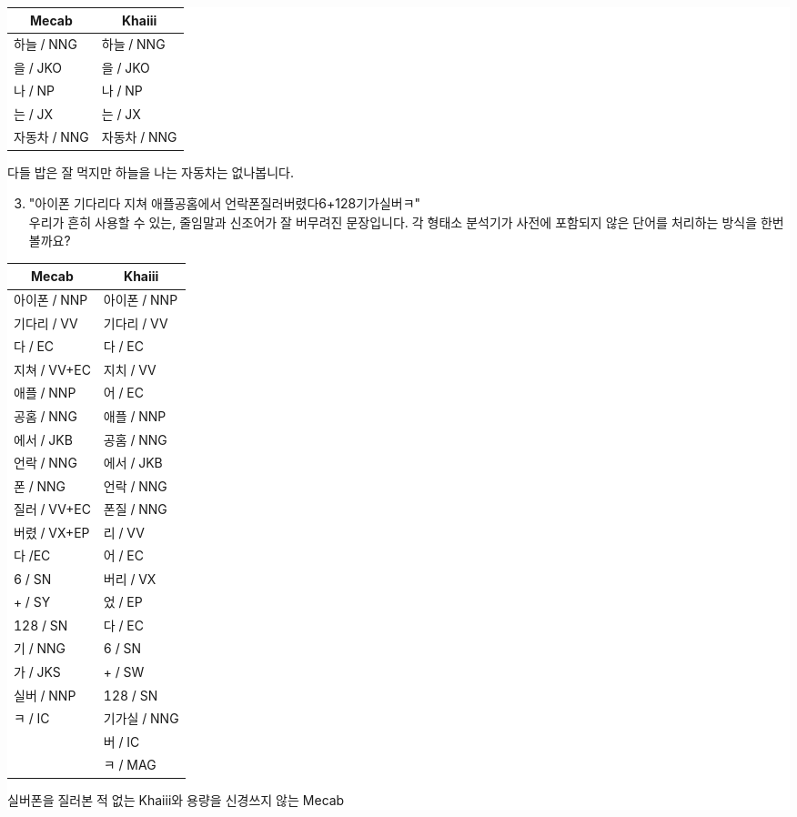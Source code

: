 
|Mecab   |Khaiii |        
|---|---|
| 하늘 / NNG | 하늘 / NNG |         
|  을 / JKO | 을 / JKO|         
|나 / NP|  나 / NP |   
|는 / JX	|는 / JX|
|자동차 / NNG|자동차 / NNG|

다들 밥은 잘 먹지만 하늘을 나는 자동차는 없나봅니다.

3. "아이폰 기다리다 지쳐 애플공홈에서 언락폰질러버렸다6+128기가실버ㅋ"<br>
우리가 흔히 사용할 수 있는, 줄임말과 신조어가 잘 버무려진 문장입니다. 각 형태소 분석기가 사전에 포함되지 않은 단어를 처리하는 방식을 한번 볼까요?

|Mecab   |Khaiii |        
|---|---|
| 아이폰 / NNP | 아이폰 / NNP |         
|  기다리 / VV |기다리 / VV|         
|다 / EC|  다 / EC |   
|지쳐 / VV+EC	|지치 / VV|
|애플 / NNP|어 / EC|
|공홈 / NNG|애플 / NNP|
|에서 / JKB|공홈 / NNG|
|언락 / NNG|에서 / JKB|
|폰 / NNG|언락 / NNG|
|질러 / VV+EC|폰질 / NNG|
|버렸 / VX+EP|리 / VV|
|다 /EC|어 / EC|
|6 / SN|버리 / VX|
|+ / SY|었 / EP|
|128 / SN|다 / EC|
|기 / NNG|  6 / SN |
|가 / JKS|  + / SW|
|실버 / NNP| 128 / SN |
|ㅋ / IC|  기가실 / NNG |
|| 버 / IC |
|| ㅋ / MAG |
실버폰을 질러본 적 없는 Khaiii와 용량을 신경쓰지 않는 Mecab  
